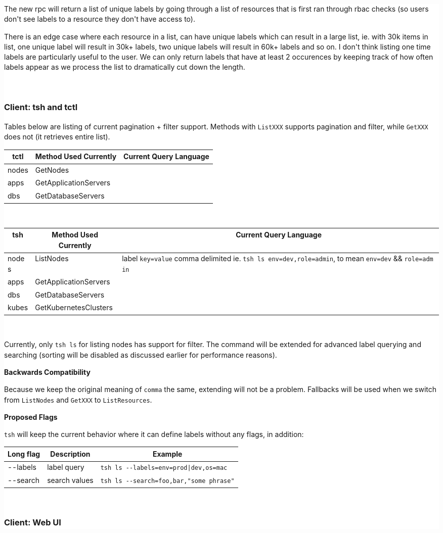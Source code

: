 The new rpc will return a list of unique labels by going through a list of resources that is first ran through rbac checks (so users don't see labels to a resource they don't have access to).

There is an edge case where each resource in a list, can have unique labels which can result in a large list, ie. with 30k items in list, one unique label will result in 30k+ labels, two unique labels will result in 60k+ labels and so on. I don't think listing one time labels are particularly useful to the user. We can only return labels that have at least 2 occurences by keeping track of how often labels appear as we process the list to dramatically cut down the length.

<br/>

### Client: tsh and tctl

Tables below are listing of current pagination + filter support. Methods with `ListXXX` supports pagination and filter, while `GetXXX` does not (it retrieves entire list).

| tctl  | Method Used Currently | Current Query Language |
|-------|-----------------------|------------------------|
| nodes | GetNodes              |                        |
| apps  | GetApplicationServers |                        |
| dbs   | GetDatabaseServers    |                        |

<br/>

| tsh   | Method Used Currently | Current Query Language                                                                               |
|-------|-----------------------|------------------------------------------------------------------------------------------------------|
| nodes | ListNodes             | label `key=value` comma delimited ie. `tsh ls env=dev,role=admin`, to mean `env=dev` && `role=admin` |
| apps  | GetApplicationServers |                                                                                                      |
| dbs   | GetDatabaseServers    |                                                                                                      |
| kubes | GetKubernetesClusters |                                                                                                      |

<br/>

Currently, only `tsh ls` for listing nodes has support for filter. The command will be extended for advanced label querying and searching (sorting will be disabled as discussed earlier for performance reasons).

**Backwards Compatibility**

Because we keep the original meaning of `comma` the same, extending will not be a problem. Fallbacks will be used when we switch from `ListNodes` and `GetXXX` to `ListResources`.

**Proposed Flags**

`tsh` will keep the current behavior where it can define labels without any flags, in addition:

| Long flag | Description   | Example                                 |
|-----------|---------------|-----------------------------------------|
| --labels  | label query   | `tsh ls --labels=env=prod\|dev,os=mac`  |
| --search  | search values | `tsh ls --search=foo,bar,"some phrase"` |

<br/>

### Client: Web UI
